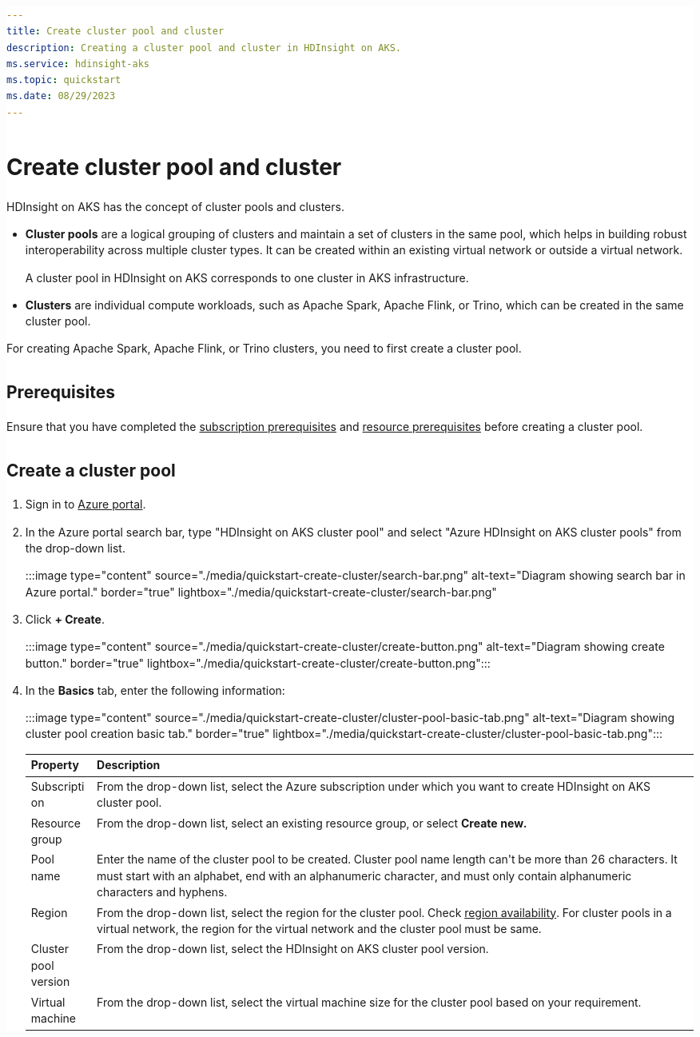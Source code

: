 ```yaml
---
title: Create cluster pool and cluster
description: Creating a cluster pool and cluster in HDInsight on AKS.
ms.service: hdinsight-aks
ms.topic: quickstart
ms.date: 08/29/2023
---
```


# Create cluster pool and cluster

HDInsight on AKS has the concept of cluster pools and clusters.

- **Cluster pools** are a logical grouping of clusters and maintain a set of clusters in the same pool, which helps in building robust interoperability across multiple cluster types. It can be created within an existing virtual network or outside a virtual network.

  A cluster pool in HDInsight on AKS corresponds to one cluster in AKS infrastructure.

- **Clusters** are individual compute workloads, such as Apache Spark, Apache Flink, or Trino, which can be created in the same cluster pool.

For creating Apache Spark, Apache Flink, or Trino clusters, you need to first create a cluster pool.

## Prerequisites

Ensure that you have completed the [subscription prerequisites](prerequisites-subscription.md) and [resource prerequisites](prerequisites-resources.md) before creating a cluster pool.

## Create a cluster pool

1. Sign in to [Azure portal](https://portal.azure.com).
   
1. In the Azure portal search bar, type "HDInsight on AKS cluster pool" and select "Azure HDInsight on AKS cluster pools" from the drop-down list.
  
   :::image type="content" source="./media/quickstart-create-cluster/search-bar.png" alt-text="Diagram showing search bar in Azure portal." border="true" lightbox="./media/quickstart-create-cluster/search-bar.png" 
  
1. Click **+ Create**.

   :::image type="content" source="./media/quickstart-create-cluster/create-button.png" alt-text="Diagram showing create button." border="true" lightbox="./media/quickstart-create-cluster/create-button.png":::
  
1. In the **Basics** tab, enter the following information:

     :::image type="content" source="./media/quickstart-create-cluster/cluster-pool-basic-tab.png" alt-text="Diagram showing cluster pool creation basic tab." border="true" lightbox="./media/quickstart-create-cluster/cluster-pool-basic-tab.png":::

     |Property|Description|
     |---|---|
     |Subscription| From the drop-down list, select the Azure subscription under which you want to create HDInsight on AKS cluster pool.|
     |Resource group|From the drop-down list, select an existing resource group, or select **Create new.**|
     |Pool name| Enter the name of the cluster pool to be created. Cluster pool name length can't be more than 26 characters. It must start with an alphabet, end with an alphanumeric character, and must only contain alphanumeric characters and hyphens.|
     |Region|From the drop-down list, select the region for the cluster pool. Check [region availability](./overview.md#region-availability-public-preview). For cluster pools in a virtual network, the region for the virtual network and the cluster pool must be same. |
     |Cluster pool version|From the drop-down list, select the HDInsight on AKS cluster pool version. |
     |Virtual machine|From the drop-down list, select the virtual machine size for the cluster pool based on your requirement.|